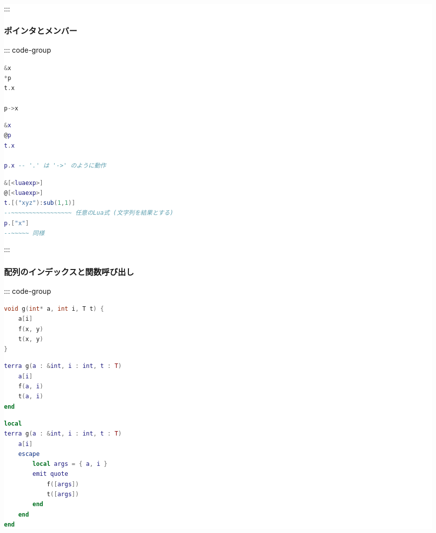 :::



### ポインタとメンバー

::: code-group

```cpp [C++]
&x
*p
t.x

p->x
```

```lua [Lua/Terra]
&x
@p
t.x

p.x -- '.' は '->' のように動作
```

```lua [Meta-programmed]
&[<luaexp>]
@[<luaexp>]
t.[("xyz"):sub(1,1)]
--~~~~~~~~~~~~~~~~~ 任意のLua式 (文字列を結果とする)
p.["x"]
--~~~~~ 同様
```

:::



### 配列のインデックスと関数呼び出し

::: code-group

```cpp [C++]
void g(int* a, int i, T t) {
    a[i]
    f(x, y)
    t(x, y)
}
```

```lua [Lua/Terra]
terra g(a : &int, i : int, t : T)
    a[i]
    f(a, i)
    t(a, i)
end
```

```lua [Meta-programmed]
local 
terra g(a : &int, i : int, t : T)
    a[i]
    escape
        local args = { a, i }
        emit quote
            f([args])
            t([args])
        end
    end
end
```
